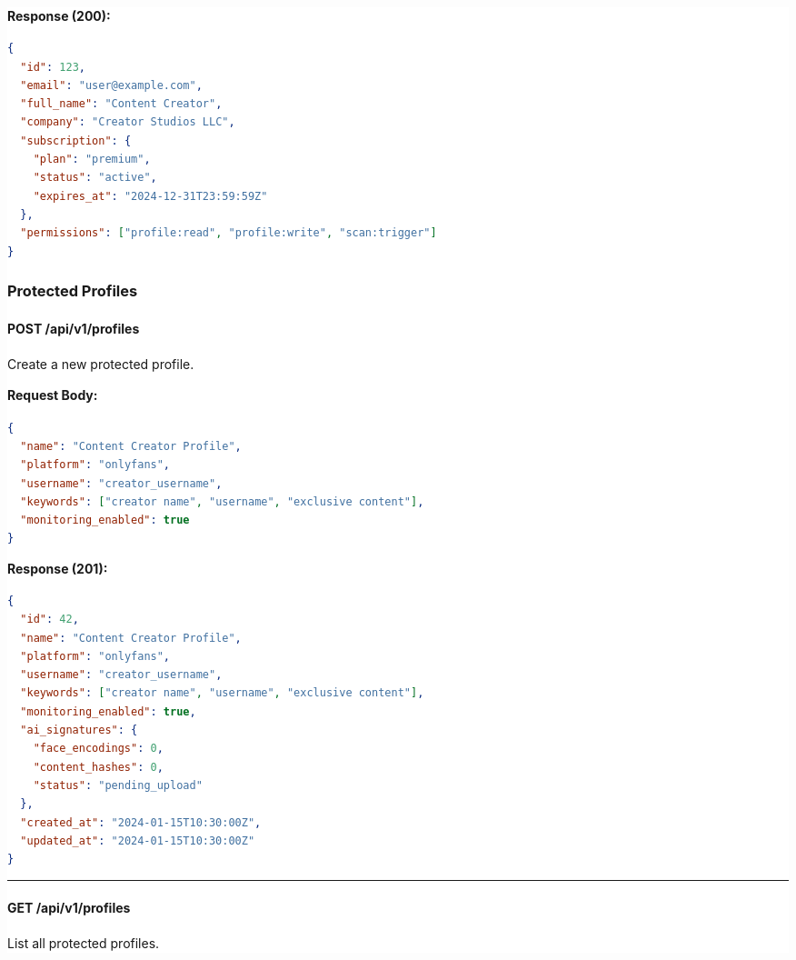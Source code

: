 **Response (200):**
```json
{
  "id": 123,
  "email": "user@example.com",
  "full_name": "Content Creator",
  "company": "Creator Studios LLC",
  "subscription": {
    "plan": "premium",
    "status": "active",
    "expires_at": "2024-12-31T23:59:59Z"
  },
  "permissions": ["profile:read", "profile:write", "scan:trigger"]
}
```

### Protected Profiles

#### POST /api/v1/profiles
Create a new protected profile.

**Request Body:**
```json
{
  "name": "Content Creator Profile",
  "platform": "onlyfans",
  "username": "creator_username", 
  "keywords": ["creator name", "username", "exclusive content"],
  "monitoring_enabled": true
}
```

**Response (201):**
```json
{
  "id": 42,
  "name": "Content Creator Profile",
  "platform": "onlyfans",
  "username": "creator_username",
  "keywords": ["creator name", "username", "exclusive content"],
  "monitoring_enabled": true,
  "ai_signatures": {
    "face_encodings": 0,
    "content_hashes": 0,
    "status": "pending_upload"
  },
  "created_at": "2024-01-15T10:30:00Z",
  "updated_at": "2024-01-15T10:30:00Z"
}
```

---

#### GET /api/v1/profiles
List all protected profiles.
